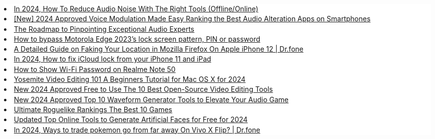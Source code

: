 <li><a href="https://audio-editing.techidaily.com/in-2024-how-to-reduce-audio-noise-with-the-right-tools-offlineonline/"><u>In 2024, How To Reduce Audio Noise With The Right Tools (Offline/Online)</u></a></li>
<li><a href="https://screen-recording.techidaily.com/new-2024-approved-voice-modulation-made-easy-ranking-the-best-audio-alteration-apps-on-smartphones/"><u>[New] 2024 Approved  Voice Modulation Made Easy  Ranking the Best Audio Alteration Apps on Smartphones</u></a></li>
<li><a href="https://sound-tweaking.techidaily.com/the-roadmap-to-pinpointing-exceptional-audio-experts/"><u>The Roadmap to Pinpointing Exceptional Audio Experts</u></a></li>
<li><a href="https://phone-solutions.techidaily.com/how-to-bypass-motorola-edge-2023s-lock-screen-pattern-pin-or-password-by-drfone-android-unlock-android-unlock/"><u>How to bypass Motorola Edge 2023’s lock screen pattern, PIN or password</u></a></li>
<li><a href="https://location-fake.techidaily.com/a-detailed-guide-on-faking-your-location-in-mozilla-firefox-on-apple-iphone-12-drfone-by-drfone-virtual-ios/"><u>A Detailed Guide on Faking Your Location in Mozilla Firefox On Apple iPhone 12 | Dr.fone</u></a></li>
<li><a href="https://activate-lock.techidaily.com/in-2024-how-to-fix-icloud-lock-from-your-iphone-11-and-ipad-by-drfone-ios/"><u>In 2024, How to fix iCloud lock from your iPhone 11 and iPad</u></a></li>
<li><a href="https://easy-unlock-android.techidaily.com/how-to-show-wi-fi-password-on-realme-note-50-by-drfone-android/"><u>How to Show Wi-Fi Password on Realme Note 50</u></a></li>
<li><a href="https://ai-driven-video-production.techidaily.com/yosemite-video-editing-101-a-beginners-tutorial-for-mac-os-x-for-2024/"><u>Yosemite Video Editing 101 A Beginners Tutorial for Mac OS X for 2024</u></a></li>
<li><a href="https://ai-driven-video-production.techidaily.com/new-2024-approved-free-to-use-the-10-best-open-source-video-editing-tools/"><u>New 2024 Approved Free to Use The 10 Best Open-Source Video Editing Tools</u></a></li>
<li><a href="https://ai-video-tools.techidaily.com/new-2024-approved-top-10-waveform-generator-tools-to-elevate-your-audio-game/"><u>New 2024 Approved Top 10 Waveform Generator Tools to Elevate Your Audio Game</u></a></li>
<li><a href="https://screen-activity-recording.techidaily.com/ultimate-roguelike-rankings-the-best-10-games/"><u>Ultimate Roguelike Rankings  The Best 10 Games</u></a></li>
<li><a href="https://smart-video-creator.techidaily.com/updated-top-online-tools-to-generate-artificial-faces-for-free-for-2024/"><u>Updated Top Online Tools to Generate Artificial Faces for Free for 2024</u></a></li>
<li><a href="https://change-location.techidaily.com/in-2024-ways-to-trade-pokemon-go-from-far-away-on-vivo-x-flip-drfone-by-drfone-virtual-android/"><u>In 2024, Ways to trade pokemon go from far away On Vivo X Flip? | Dr.fone</u></a></li>
</ul></div>

